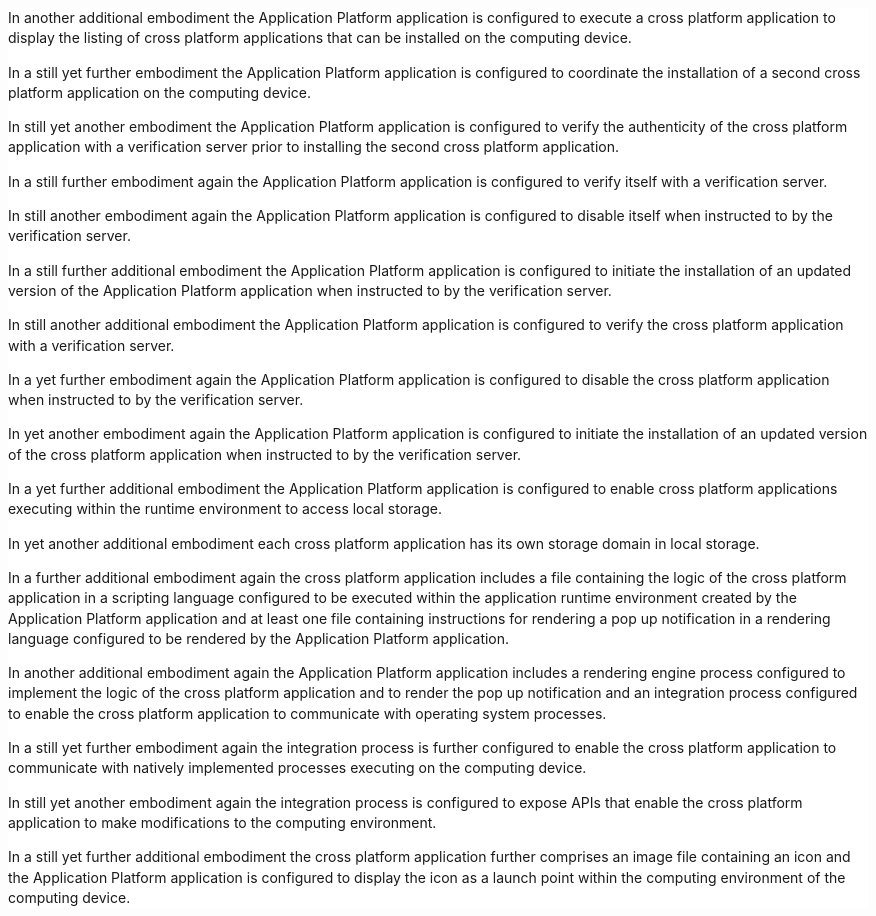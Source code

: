 In another additional embodiment the Application Platform application is configured to execute a cross platform application to display the listing of cross platform applications that can be installed on the computing device.

In a still yet further embodiment the Application Platform application is configured to coordinate the installation of a second cross platform application on the computing device.

In still yet another embodiment the Application Platform application is configured to verify the authenticity of the cross platform application with a verification server prior to installing the second cross platform application.

In a still further embodiment again the Application Platform application is configured to verify itself with a verification server.

In still another embodiment again the Application Platform application is configured to disable itself when instructed to by the verification server.

In a still further additional embodiment the Application Platform application is configured to initiate the installation of an updated version of the Application Platform application when instructed to by the verification server.

In still another additional embodiment the Application Platform application is configured to verify the cross platform application with a verification server.

In a yet further embodiment again the Application Platform application is configured to disable the cross platform application when instructed to by the verification server.

In yet another embodiment again the Application Platform application is configured to initiate the installation of an updated version of the cross platform application when instructed to by the verification server.

In a yet further additional embodiment the Application Platform application is configured to enable cross platform applications executing within the runtime environment to access local storage.

In yet another additional embodiment each cross platform application has its own storage domain in local storage.

In a further additional embodiment again the cross platform application includes a file containing the logic of the cross platform application in a scripting language configured to be executed within the application runtime environment created by the Application Platform application and at least one file containing instructions for rendering a pop up notification in a rendering language configured to be rendered by the Application Platform application.

In another additional embodiment again the Application Platform application includes a rendering engine process configured to implement the logic of the cross platform application and to render the pop up notification and an integration process configured to enable the cross platform application to communicate with operating system processes.

In a still yet further embodiment again the integration process is further configured to enable the cross platform application to communicate with natively implemented processes executing on the computing device.

In still yet another embodiment again the integration process is configured to expose APIs that enable the cross platform application to make modifications to the computing environment.

In a still yet further additional embodiment the cross platform application further comprises an image file containing an icon and the Application Platform application is configured to display the icon as a launch point within the computing environment of the computing device.
